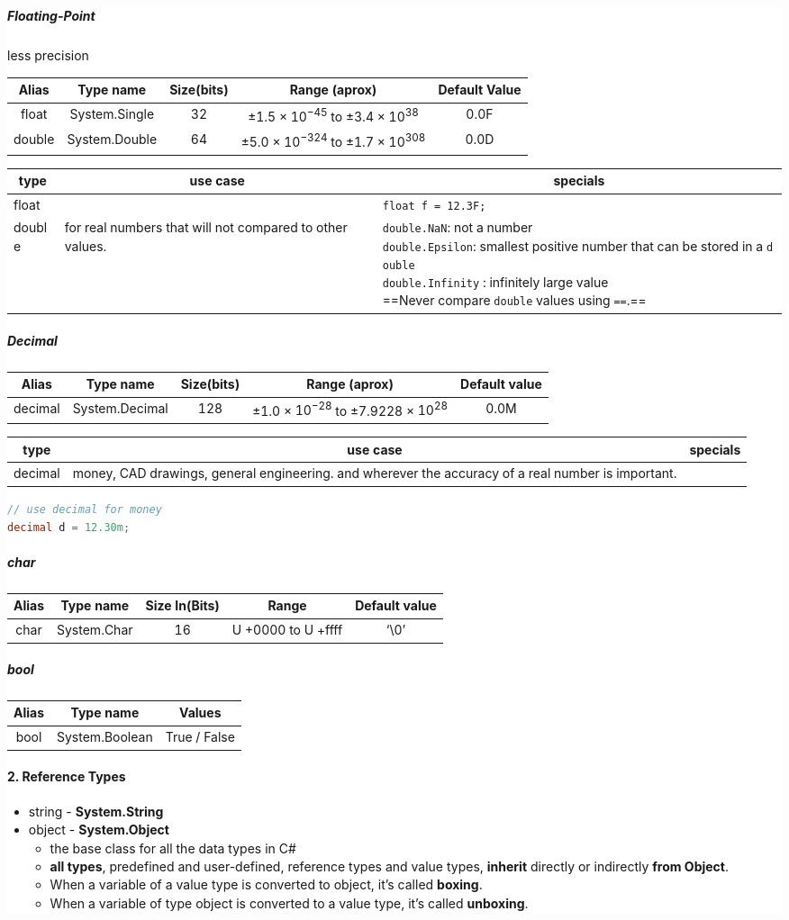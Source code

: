 

##### Floating-Point

less precision

| Alias  |   Type name   | Size(bits) |              Range (aprox)              | Default Value |
| :----: | :-----------: | :--------: | :-------------------------------------: | :-----------: |
| float  | System.Single |     32     |  ±1.5 × $10^{-45}$ to ±3.4 × $10^{38}$  |     0.0F      |
| double | System.Double |     64     | ±5.0 × $10^{-324}$ to ±1.7 × $10^{308}$ |     0.0D      |

| type   | use case                                                 | specials                                                     |
| ------ | -------------------------------------------------------- | ------------------------------------------------------------ |
| float  |                                                          | `float f = 12.3F;`                                           |
| double | for real numbers that will not compared to other values. | `double.NaN`: not a number <br>`double.Epsilon`: smallest positive number that can be stored in a `double` <br>`double.Infinity` : infinitely large value <br>==Never compare `double` values using `==`.== |



##### Decimal

|  Alias  |   Type name    | Size(bits) |              Range (aprox)               | Default value |
| :-----: | :------------: | :--------: | :--------------------------------------: | :-----------: |
| decimal | System.Decimal |    128     | ±1.0 × $10^{-28}$ to ±7.9228 × $10^{28}$ |     0.0M      |

| type    | use case                                                     | specials |
| ------- | ------------------------------------------------------------ | -------- |
| decimal | money, CAD drawings, general engineering. and wherever the accuracy of a real number is important. |          |

```c#
// use decimal for money
decimal d = 12.30m;
```



##### char 

| Alias |  Type name  | Size In(Bits) |       Range        | Default value |
| :---: | :---------: | :-----------: | :----------------: | :-----------: |
| char  | System.Char |      16       | U +0000 to U +ffff |     ‘\0’      |



##### bool

| Alias |   Type name    |    Values    |
| :---: | :------------: | :----------: |
| bool  | System.Boolean | True / False |



#### 2. Reference Types

- string - **System.String**
- object - **System.Object**
  - the base class for all the data types in C#
  - **all types**,  predefined and user-defined, reference types and value types, **inherit** directly or indirectly **from Object**.
  - When a variable of a value type is converted to object, it’s called **boxing**. 
  - When a variable of type object is converted to a value type, it’s called **unboxing**. 
